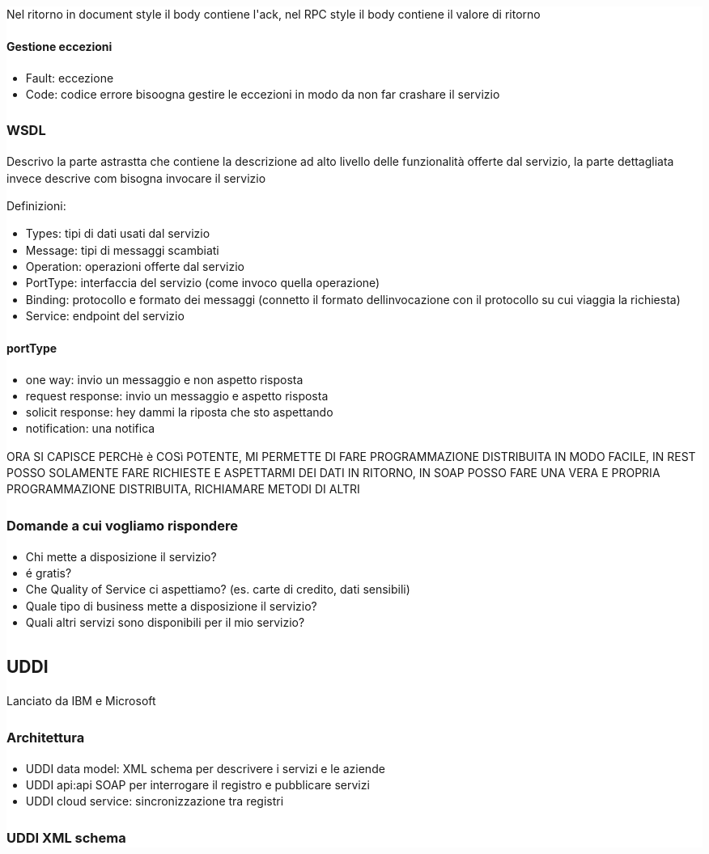Nel ritorno in document style il body contiene l'ack, nel RPC style il body contiene il valore di ritorno

#### Gestione eccezioni

- Fault: eccezione
- Code: codice errore
  bisoogna gestire le eccezioni in modo da non far crashare il servizio

### WSDL

Descrivo la parte astrastta che contiene la descrizione ad alto livello delle funzionalità offerte dal servizio, la parte dettagliata invece descrive com bisogna invocare il servizio

Definizioni:

- Types: tipi di dati usati dal servizio
- Message: tipi di messaggi scambiati
- Operation: operazioni offerte dal servizio
- PortType: interfaccia del servizio (come invoco quella operazione)
- Binding: protocollo e formato dei messaggi (connetto il formato dellinvocazione con il protocollo su cui viaggia la richiesta)
- Service: endpoint del servizio

#### portType

- one way: invio un messaggio e non aspetto risposta
- request response: invio un messaggio e aspetto risposta
- solicit response: hey dammi la riposta che sto aspettando
- notification: una notifica

ORA SI CAPISCE PERCHè è COSì POTENTE, MI PERMETTE DI FARE PROGRAMMAZIONE DISTRIBUITA IN MODO FACILE, IN REST POSSO SOLAMENTE FARE RICHIESTE E ASPETTARMI DEI DATI IN RITORNO, IN SOAP POSSO FARE UNA VERA E PROPRIA PROGRAMMAZIONE DISTRIBUITA, RICHIAMARE METODI DI ALTRI

### Domande a cui vogliamo rispondere

- Chi mette a disposizione il servizio?
- é gratis?
- Che Quality of Service ci aspettiamo? (es. carte di credito, dati sensibili)
- Quale tipo di business mette a disposizione il servizio?
- Quali altri servizi sono disponibili per il mio servizio?

## UDDI

Lanciato da IBM e Microsoft

### Architettura

- UDDI data model: XML schema per descrivere i servizi e le aziende
- UDDI api:api SOAP per interrogare il registro e pubblicare servizi
- UDDI cloud service: sincronizzazione tra registri

### UDDI XML schema
